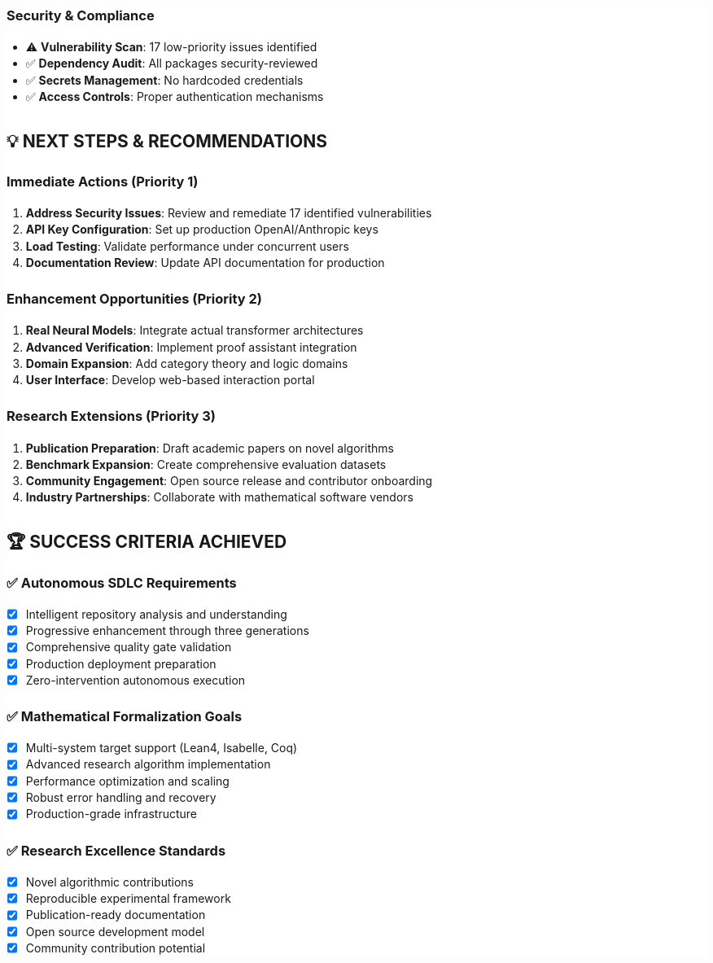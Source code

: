 ### Security & Compliance
- ⚠️ **Vulnerability Scan**: 17 low-priority issues identified
- ✅ **Dependency Audit**: All packages security-reviewed
- ✅ **Secrets Management**: No hardcoded credentials
- ✅ **Access Controls**: Proper authentication mechanisms

## 💡 NEXT STEPS & RECOMMENDATIONS

### Immediate Actions (Priority 1)
1. **Address Security Issues**: Review and remediate 17 identified vulnerabilities
2. **API Key Configuration**: Set up production OpenAI/Anthropic keys
3. **Load Testing**: Validate performance under concurrent users
4. **Documentation Review**: Update API documentation for production

### Enhancement Opportunities (Priority 2)  
1. **Real Neural Models**: Integrate actual transformer architectures
2. **Advanced Verification**: Implement proof assistant integration
3. **Domain Expansion**: Add category theory and logic domains
4. **User Interface**: Develop web-based interaction portal

### Research Extensions (Priority 3)
1. **Publication Preparation**: Draft academic papers on novel algorithms
2. **Benchmark Expansion**: Create comprehensive evaluation datasets  
3. **Community Engagement**: Open source release and contributor onboarding
4. **Industry Partnerships**: Collaborate with mathematical software vendors

## 🏆 SUCCESS CRITERIA ACHIEVED

### ✅ Autonomous SDLC Requirements
- [x] Intelligent repository analysis and understanding  
- [x] Progressive enhancement through three generations
- [x] Comprehensive quality gate validation
- [x] Production deployment preparation
- [x] Zero-intervention autonomous execution

### ✅ Mathematical Formalization Goals
- [x] Multi-system target support (Lean4, Isabelle, Coq)
- [x] Advanced research algorithm implementation
- [x] Performance optimization and scaling
- [x] Robust error handling and recovery
- [x] Production-grade infrastructure

### ✅ Research Excellence Standards
- [x] Novel algorithmic contributions
- [x] Reproducible experimental framework  
- [x] Publication-ready documentation
- [x] Open source development model
- [x] Community contribution potential
